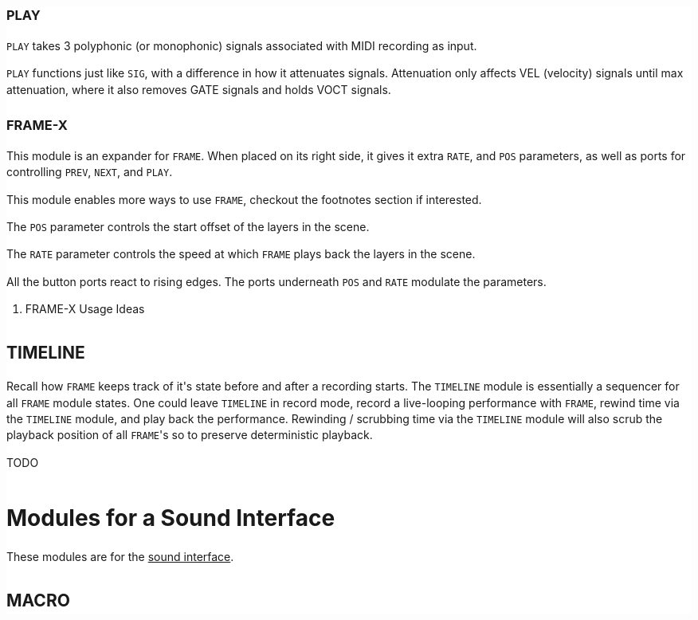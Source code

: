 
<a id="org7b0c8e7"></a>

### PLAY

`PLAY` takes 3 polyphonic (or monophonic) signals associated with MIDI recording
as input.

`PLAY` functions just like `SIG`, with a difference in how it attenuates signals.
Attenuation only affects VEL (velocity) signals until max attenuation, where it
also removes GATE signals and holds VOCT signals.


<a id="org9c55d35"></a>

### FRAME-X

This module is an expander for `FRAME`. When placed on its right side, it gives
it extra `RATE`, and `POS` parameters, as well as ports for controlling `PREV`,
`NEXT`, and `PLAY`.

This module enables more ways to use `FRAME`, checkout the footnotes section if interested.

The `POS` parameter controls the start offset of the layers in the scene.

The `RATE` parameter controls the speed at which `FRAME` plays back the layers
in the scene.

All the button ports react to rising edges. The ports underneath `POS` and
`RATE` modulate the parameters.

1.  FRAME-X Usage Ideas


<a id="org3314962"></a>

## TIMELINE

Recall how `FRAME` keeps track of it's state before and after a recording starts.
The `TIMELINE` module is essentially a sequencer for all `FRAME` module states. One
could leave `TIMELINE` in record mode, record a live-looping performance with
`FRAME`, rewind time via the `TIMELINE` module, and play back the performance.
Rewinding / scrubbing time via the `TIMELINE` module will also scrub the playback
position of all `FRAME`'s so to preserve deterministic playback.

TODO


<a id="orgd69b46b"></a>

# Modules for a Sound Interface

These modules are for the [sound interface](https://github.com/gwatcha/sound-interface).


<a id="org31bf719"></a>

## MACRO
